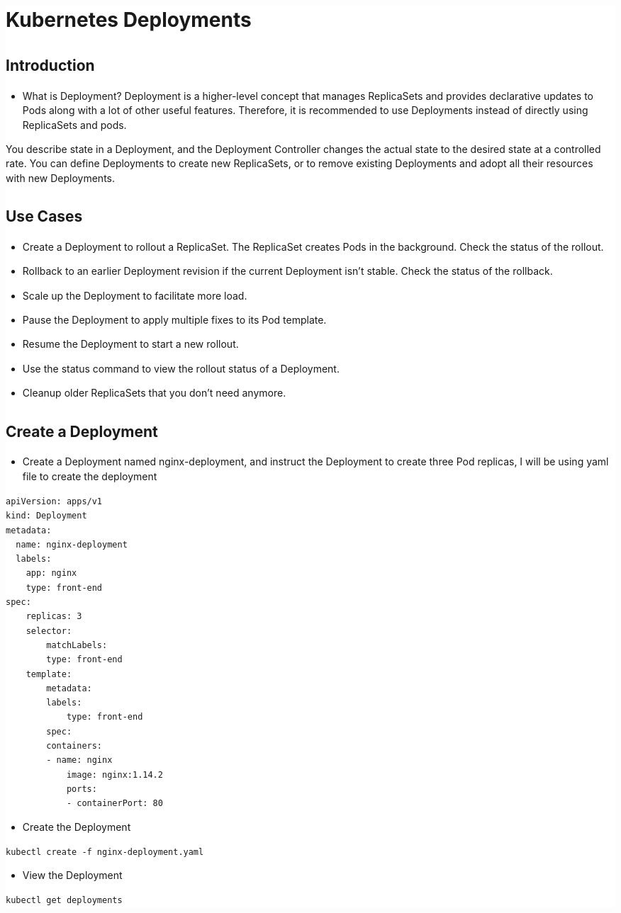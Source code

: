 # Kubernetes Deployments

##  Introduction
- What is Deployment?
Deployment is a higher-level concept that manages ReplicaSets and provides declarative updates to Pods along with a lot of other useful features. Therefore, it is recommended to use Deployments instead of directly using ReplicaSets and pods.

You describe state in a Deployment, and the Deployment Controller changes the actual state to the desired state at a controlled rate. You can define Deployments to create new ReplicaSets, or to remove existing Deployments and adopt all their resources with new Deployments.

## Use Cases
- Create a Deployment to rollout a ReplicaSet. The ReplicaSet creates Pods in the background. Check the status of the rollout.

- Rollback to an earlier Deployment revision if the current Deployment isn’t stable. Check the status of the rollback.

- Scale up the Deployment to facilitate more load.

- Pause the Deployment to apply multiple fixes to its Pod template.

- Resume the Deployment to start a new rollout.

- Use the status command to view the rollout status of a Deployment.

- Cleanup older ReplicaSets that you don’t need anymore.

## Create a Deployment
- Create a Deployment named nginx-deployment, and instruct the Deployment to create three Pod replicas, I will be using yaml file to create the deployment
```
apiVersion: apps/v1
kind: Deployment
metadata:
  name: nginx-deployment
  labels:
    app: nginx
    type: front-end
spec:
    replicas: 3
    selector:
        matchLabels:
        type: front-end
    template:
        metadata:
        labels:
            type: front-end
        spec:
        containers:
        - name: nginx
            image: nginx:1.14.2
            ports:
            - containerPort: 80
```
- Create the Deployment
```
kubectl create -f nginx-deployment.yaml
```
- View the Deployment
```
kubectl get deployments
```
